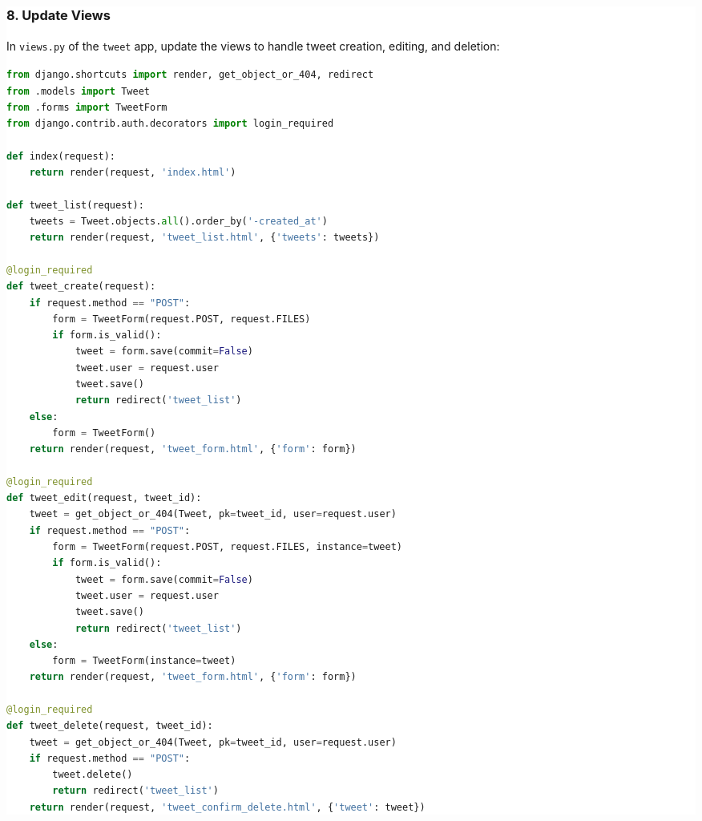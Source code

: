 ### 8. Update Views

In `views.py` of the `tweet` app, update the views to handle tweet creation, editing, and deletion:

```python
from django.shortcuts import render, get_object_or_404, redirect
from .models import Tweet
from .forms import TweetForm
from django.contrib.auth.decorators import login_required

def index(request):
    return render(request, 'index.html')

def tweet_list(request):
    tweets = Tweet.objects.all().order_by('-created_at')
    return render(request, 'tweet_list.html', {'tweets': tweets})

@login_required
def tweet_create(request):
    if request.method == "POST":
        form = TweetForm(request.POST, request.FILES)
        if form.is_valid():
            tweet = form.save(commit=False)
            tweet.user = request.user
            tweet.save()
            return redirect('tweet_list')
    else:
        form = TweetForm()
    return render(request, 'tweet_form.html', {'form': form})

@login_required
def tweet_edit(request, tweet_id):
    tweet = get_object_or_404(Tweet, pk=tweet_id, user=request.user)
    if request.method == "POST":
        form = TweetForm(request.POST, request.FILES, instance=tweet)
        if form.is_valid():
            tweet = form.save(commit=False)
            tweet.user = request.user
            tweet.save()
            return redirect('tweet_list')
    else:
        form = TweetForm(instance=tweet)
    return render(request, 'tweet_form.html', {'form': form})

@login_required
def tweet_delete(request, tweet_id):
    tweet = get_object_or_404(Tweet, pk=tweet_id, user=request.user)
    if request.method == "POST":
        tweet.delete()
        return redirect('tweet_list')
    return render(request, 'tweet_confirm_delete.html', {'tweet': tweet})
```
